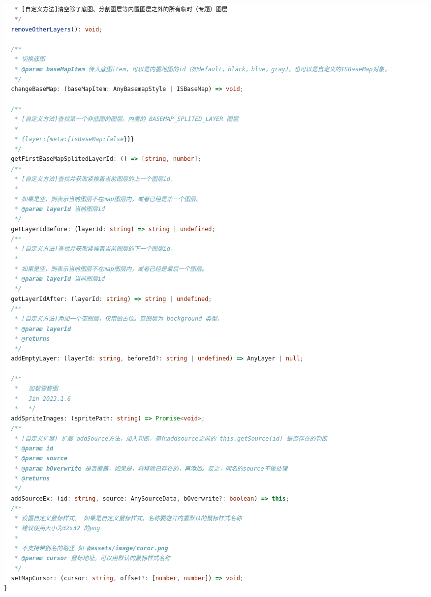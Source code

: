 ```typescript
   * [自定义方法]清空除了底图、分割图层等内置图层之外的所有临时（专题）图层
   */
  removeOtherLayers(): void;

  /**
   * 切换底图
   * @param baseMapItem 传入底图item，可以是内置地图的id（如default，black，blue，gray），也可以是自定义的ISBaseMap对象。
   */
  changeBaseMap: (baseMapItem: AnyBasemapStyle | ISBaseMap) => void;

  /**
   * [自定义方法]查找第一个非底图的图层。内置的 BASEMAP_SPLITED_LAYER 图层
   *
   * {layer:{meta:{isBaseMap:false}}}
   */
  getFirstBaseMapSplitedLayerId: () => [string, number];
  /**
   * [自定义方法]查找并获取紧挨着当前图层的上一个图层id，
   *
   * 如果是空，则表示当前图层不在map图层内，或者已经是第一个图层。
   * @param layerId 当前图层id
   */
  getLayerIdBefore: (layerId: string) => string | undefined;
  /**
   * [自定义方法]查找并获取紧挨着当前图层的下一个图层id，
   *
   * 如果是空，则表示当前图层不在map图层内，或者已经是最后一个图层。
   * @param layerId 当前图层id
   */
  getLayerIdAfter: (layerId: string) => string | undefined;
  /**
   * [自定义方法]添加一个空图层，仅用做占位。空图层为 background 类型，
   * @param layerId
   * @returns
   */
  addEmptyLayer: (layerId: string, beforeId?: string | undefined) => AnyLayer | null;

  /**
   *   加载雪碧图
   *   Jin 2023.1.6
   *   */
  addSpriteImages: (spritePath: string) => Promise<void>;
  /**
   * [自定义扩展] 扩展 addSource方法，加入判断，简化addsource之前的 this.getSource(id) 是否存在的判断
   * @param id
   * @param source
   * @param bOverwrite 是否覆盖，如果是，将移除已存在的，再添加。反之，同名的source不做处理
   * @returns
   */
  addSourceEx: (id: string, source: AnySourceData, bOverwrite?: boolean) => this;
  /**
   * 设置自定义鼠标样式。 如果是自定义鼠标样式，名称要避开内置默认的鼠标样式名称
   * 建议使用大小为32x32 的png
   *
   * 不支持带别名的路径 如 @assets/image/curor.png
   * @param cursor 鼠标地址。可以用默认的鼠标样式名称
   */
  setMapCursor: (cursor: string, offset?: [number, number]) => void;
}
```

